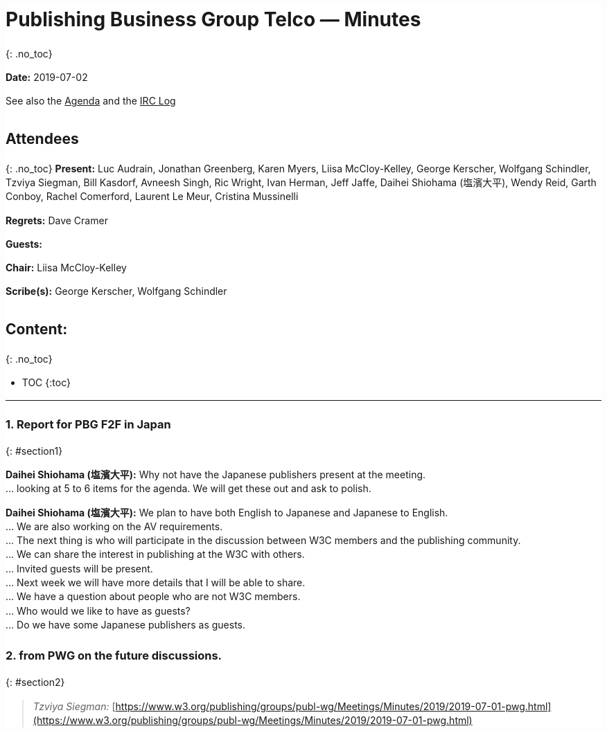 # Publishing Business Group Telco — Minutes
{: .no_toc}



**Date:** 2019-07-02

See also the [Agenda](https://lists.w3.org/Archives/Public/public-publishingbg/2019Jul/0000.html) and the [IRC Log](https://www.w3.org/2019/07/02-pbg-irc.txt)

## Attendees
{: .no_toc}
**Present:** Luc Audrain, Jonathan Greenberg, Karen Myers, Liisa McCloy-Kelley, George Kerscher, Wolfgang Schindler, Tzviya Siegman, Bill Kasdorf, Avneesh Singh, Ric Wright, Ivan Herman, Jeff Jaffe, Daihei Shiohama (塩濱大平), Wendy Reid, Garth Conboy, Rachel Comerford, Laurent Le Meur, Cristina Mussinelli

**Regrets:** Dave Cramer

**Guests:** 

**Chair:** Liisa McCloy-Kelley

**Scribe(s):** George Kerscher, Wolfgang Schindler

## Content:
{: .no_toc}

* TOC
{:toc}
---

### 1. Report for PBG F2F in Japan
{: #section1}

**Daihei Shiohama (塩濱大平):** Why not have the Japanese publishers present at the meeting.  
… looking at 5 to 6 items for the agenda. We will get these out and ask to polish.  

**Daihei Shiohama (塩濱大平):** We plan to have both English to Japanese and Japanese to English.  
… We are also working on the AV requirements.  
… The next thing is who will participate in the discussion between W3C members and the publishing community.  
… We can share the interest in publishing at the W3C with others.  
… Invited guests will be present.  
… Next week we will have more details that I will be able to share.  
… We have a question about people who are not W3C members.  
… Who would we like to have as guests?  
… Do we have some Japanese publishers as guests.  

### 2. from PWG on the future discussions.
{: #section2}

> *Tzviya Siegman:* [https://www.w3.org/publishing/groups/publ-wg/Meetings/Minutes/2019/2019-07-01-pwg.html](https://www.w3.org/publishing/groups/publ-wg/Meetings/Minutes/2019/2019-07-01-pwg.html)
